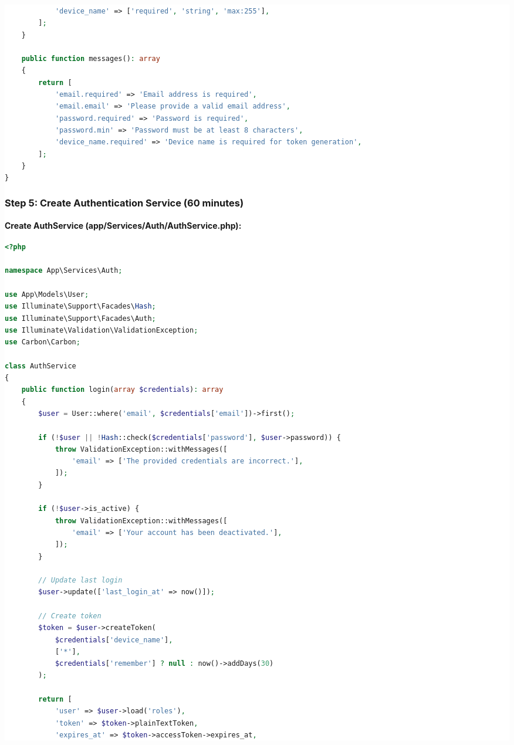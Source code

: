 ```php
            'device_name' => ['required', 'string', 'max:255'],
        ];
    }

    public function messages(): array
    {
        return [
            'email.required' => 'Email address is required',
            'email.email' => 'Please provide a valid email address',
            'password.required' => 'Password is required',
            'password.min' => 'Password must be at least 8 characters',
            'device_name.required' => 'Device name is required for token generation',
        ];
    }
}
```

### Step 5: Create Authentication Service (60 minutes)

**Create AuthService (app/Services/Auth/AuthService.php):**
```php
<?php

namespace App\Services\Auth;

use App\Models\User;
use Illuminate\Support\Facades\Hash;
use Illuminate\Support\Facades\Auth;
use Illuminate\Validation\ValidationException;
use Carbon\Carbon;

class AuthService
{
    public function login(array $credentials): array
    {
        $user = User::where('email', $credentials['email'])->first();

        if (!$user || !Hash::check($credentials['password'], $user->password)) {
            throw ValidationException::withMessages([
                'email' => ['The provided credentials are incorrect.'],
            ]);
        }

        if (!$user->is_active) {
            throw ValidationException::withMessages([
                'email' => ['Your account has been deactivated.'],
            ]);
        }

        // Update last login
        $user->update(['last_login_at' => now()]);

        // Create token
        $token = $user->createToken(
            $credentials['device_name'],
            ['*'],
            $credentials['remember'] ? null : now()->addDays(30)
        );

        return [
            'user' => $user->load('roles'),
            'token' => $token->plainTextToken,
            'expires_at' => $token->accessToken->expires_at,
```
